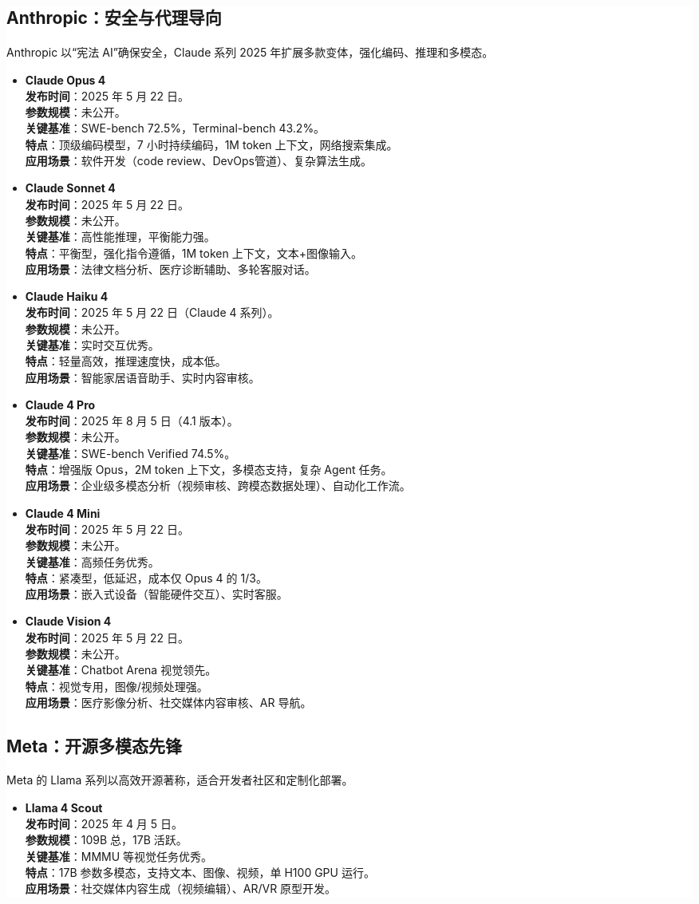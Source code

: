 ## Anthropic：安全与代理导向

Anthropic 以“宪法 AI”确保安全，Claude 系列 2025 年扩展多款变体，强化编码、推理和多模态。

- **Claude Opus 4**  
    **发布时间**：2025 年 5 月 22 日。  
    **参数规模**：未公开。  
    **关键基准**：SWE-bench 72.5%，Terminal-bench 43.2%。  
    **特点**：顶级编码模型，7 小时持续编码，1M token 上下文，网络搜索集成。  
    **应用场景**：软件开发（code review、DevOps管道）、复杂算法生成。
    
- **Claude Sonnet 4**  
    **发布时间**：2025 年 5 月 22 日。  
    **参数规模**：未公开。  
    **关键基准**：高性能推理，平衡能力强。  
    **特点**：平衡型，强化指令遵循，1M token 上下文，文本+图像输入。  
    **应用场景**：法律文档分析、医疗诊断辅助、多轮客服对话。
    
- **Claude Haiku 4**  
    **发布时间**：2025 年 5 月 22 日（Claude 4 系列）。  
    **参数规模**：未公开。  
    **关键基准**：实时交互优秀。  
    **特点**：轻量高效，推理速度快，成本低。  
    **应用场景**：智能家居语音助手、实时内容审核。
    
- **Claude 4 Pro**  
    **发布时间**：2025 年 8 月 5 日（4.1 版本）。  
    **参数规模**：未公开。  
    **关键基准**：SWE-bench Verified 74.5%。  
    **特点**：增强版 Opus，2M token 上下文，多模态支持，复杂 Agent 任务。  
    **应用场景**：企业级多模态分析（视频审核、跨模态数据处理）、自动化工作流。
    
- **Claude 4 Mini**  
    **发布时间**：2025 年 5 月 22 日。  
    **参数规模**：未公开。  
    **关键基准**：高频任务优秀。  
    **特点**：紧凑型，低延迟，成本仅 Opus 4 的 1/3。  
    **应用场景**：嵌入式设备（智能硬件交互）、实时客服。
    
- **Claude Vision 4**  
    **发布时间**：2025 年 5 月 22 日。  
    **参数规模**：未公开。  
    **关键基准**：Chatbot Arena 视觉领先。  
    **特点**：视觉专用，图像/视频处理强。  
    **应用场景**：医疗影像分析、社交媒体内容审核、AR 导航。

## Meta：开源多模态先锋

Meta 的 Llama 系列以高效开源著称，适合开发者社区和定制化部署。

- **Llama 4 Scout**  
    **发布时间**：2025 年 4 月 5 日。  
    **参数规模**：109B 总，17B 活跃。  
    **关键基准**：MMMU 等视觉任务优秀。  
    **特点**：17B 参数多模态，支持文本、图像、视频，单 H100 GPU 运行。  
    **应用场景**：社交媒体内容生成（视频编辑）、AR/VR 原型开发。
    